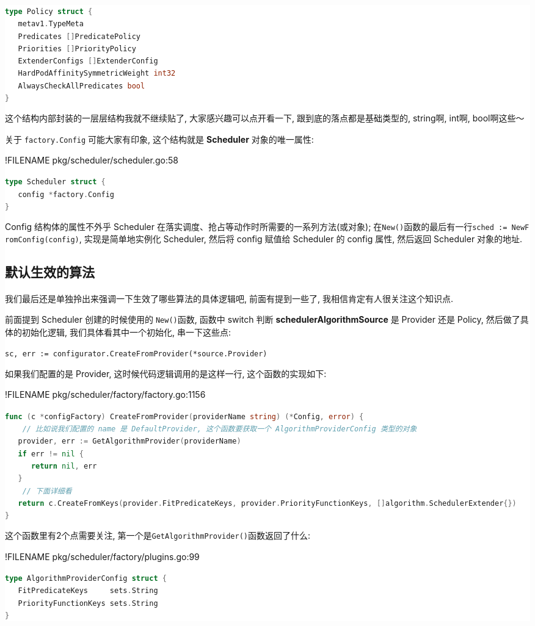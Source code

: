 ```go
type Policy struct {
   metav1.TypeMeta
   Predicates []PredicatePolicy
   Priorities []PriorityPolicy
   ExtenderConfigs []ExtenderConfig
   HardPodAffinitySymmetricWeight int32
   AlwaysCheckAllPredicates bool
}
```

这个结构内部封装的一层层结构我就不继续贴了, 大家感兴趣可以点开看一下, 跟到底的落点都是基础类型的, string啊, int啊, bool啊这些～

关于 `factory.Config` 可能大家有印象, 这个结构就是 **Scheduler** 对象的唯一属性: 

!FILENAME pkg/scheduler/scheduler.go:58

```go
type Scheduler struct {
   config *factory.Config
}
```

Config 结构体的属性不外乎 Scheduler 在落实调度、抢占等动作时所需要的一系列方法(或对象); 在`New()`函数的最后有一行`sched := NewFromConfig(config)`, 实现是简单地实例化 Scheduler, 然后将 config 赋值给 Scheduler 的 config 属性, 然后返回 Scheduler 对象的地址. 

## 默认生效的算法

我们最后还是单独拎出来强调一下生效了哪些算法的具体逻辑吧, 前面有提到一些了, 我相信肯定有人很关注这个知识点. 

前面提到 Scheduler 创建的时候使用的 `New()`函数, 函数中 switch 判断 **schedulerAlgorithmSource** 是 Provider 还是 Policy, 然后做了具体的初始化逻辑, 我们具体看其中一个初始化,  串一下这些点: 

`sc, err := configurator.CreateFromProvider(*source.Provider)`

如果我们配置的是 Provider, 这时候代码逻辑调用的是这样一行, 这个函数的实现如下: 

!FILENAME pkg/scheduler/factory/factory.go:1156

```go
func (c *configFactory) CreateFromProvider(providerName string) (*Config, error) {
    // 比如说我们配置的 name 是 DefaultProvider, 这个函数要获取一个 AlgorithmProviderConfig 类型的对象
   provider, err := GetAlgorithmProvider(providerName)
   if err != nil {
      return nil, err
   }
    // 下面详细看
   return c.CreateFromKeys(provider.FitPredicateKeys, provider.PriorityFunctionKeys, []algorithm.SchedulerExtender{})
}
```

这个函数里有2个点需要关注, 第一个是`GetAlgorithmProvider()`函数返回了什么: 

!FILENAME pkg/scheduler/factory/plugins.go:99

```go
type AlgorithmProviderConfig struct {
   FitPredicateKeys     sets.String
   PriorityFunctionKeys sets.String
}
```
